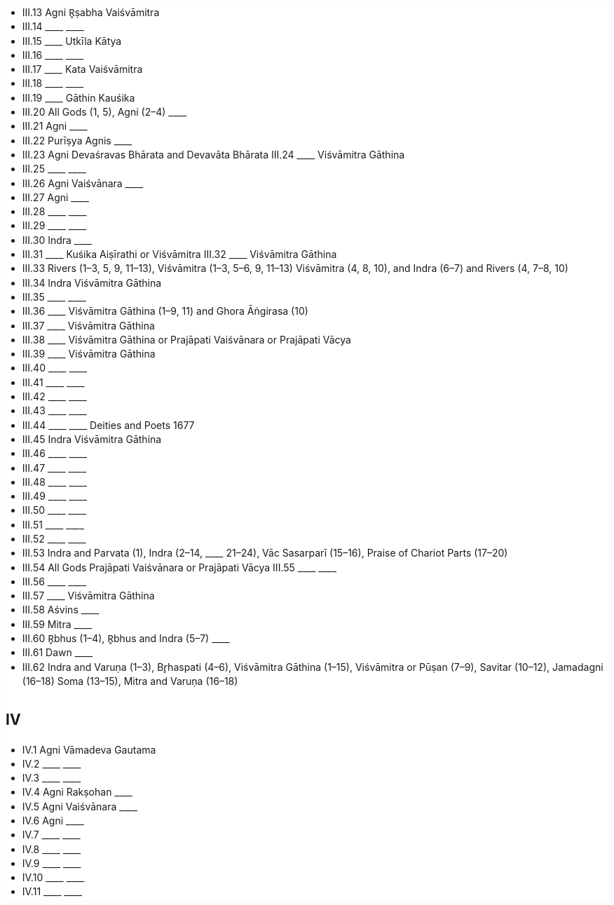 - III.13 Agni R̥ṣabha Vaiśvāmitra
- III.14 ____ ____
- III.15 ____ Utkīla Kātya
- III.16 ____ ____
- III.17 ____ Kata Vaiśvāmitra
- III.18 ____ ____
- III.19 ____ Gāthin Kauśika
- III.20 All Gods (1, 5), Agni (2–4) ____
- III.21 Agni ____
- III.22 Purīṣya Agnis ____
- III.23 Agni Devaśravas Bhārata and Devavāta Bhārata III.24 ____ Viśvāmitra Gāthina
- III.25 ____ ____
- III.26 Agni Vaiśvānara ____
- III.27 Agni ____
- III.28 ____ ____
- III.29 ____ ____
- III.30 Indra ____
- III.31 ____ Kuśika Aiṣīrathi or Viśvāmitra III.32 ____ Viśvāmitra Gāthina
- III.33 Rivers (1–3, 5, 9, 11–13), Viśvāmitra (1–3, 5–6, 9, 11–13) Viśvāmitra (4, 8, 10), and Indra (6–7) and Rivers (4, 7–8, 10)
- III.34 Indra Viśvāmitra Gāthina
- III.35 ____ ____
- III.36 ____ Viśvāmitra Gāthina (1–9, 11) and   Ghora Āṅgirasa (10)
- III.37 ____ Viśvāmitra Gāthina
- III.38 ____ Viśvāmitra Gāthina or Prajāpati Vaiśvānara or  Prajāpati Vācya
- III.39 ____ Viśvāmitra Gāthina
- III.40 ____ ____
- III.41 ____ ____
- III.42 ____ ____
- III.43 ____ ____
- III.44 ____ ____ Deities and Poets 1677
- III.45 Indra Viśvāmitra Gāthina
- III.46 ____ ____
- III.47 ____ ____
- III.48 ____ ____
- III.49 ____ ____
- III.50 ____ ____
- III.51 ____ ____
- III.52 ____ ____
- III.53 Indra and Parvata (1), Indra (2–14,  ____ 21–24), Vāc Sasarparī (15–16), Praise of Chariot Parts (17–20)
- III.54 All Gods Prajāpati Vaiśvānara or Prajāpati Vācya III.55 ____ ____
- III.56 ____ ____
- III.57 ____ Viśvāmitra Gāthina
- III.58 Aśvins ____
- III.59 Mitra ____
- III.60 R̥bhus (1–4), R̥bhus and Indra (5–7) ____
- III.61 Dawn ____
- III.62 Indra and Varuṇa (1–3), Br̥haspati (4–6), Viśvāmitra Gāthina (1–15), Viśvāmitra or  Pūṣan (7–9), Savitar (10–12), Jamadagni (16–18) Soma (13–15), Mitra and Varuṇa (16–18)
## IV
- IV.1 Agni Vāmadeva Gautama
- IV.2 ____ ____
- IV.3 ____ ____
- IV.4 Agni Rakṣohan ____
- IV.5 Agni Vaiśvānara ____
- IV.6 Agni ____
- IV.7 ____ ____
- IV.8 ____ ____
- IV.9 ____ ____
- IV.10 ____ ____
- IV.11 ____ ____